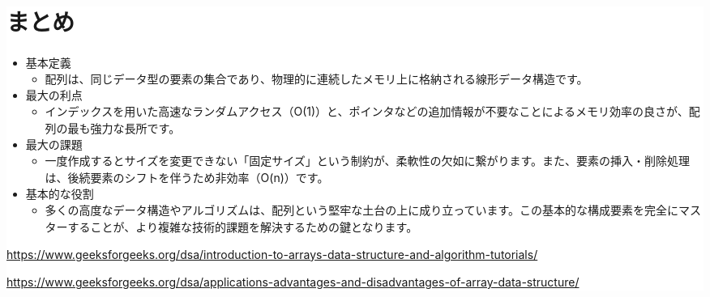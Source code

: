 # まとめ

* 基本定義
  * 配列は、同じデータ型の要素の集合であり、物理的に連続したメモリ上に格納される線形データ構造です。
* 最大の利点
  * インデックスを用いた高速なランダムアクセス（O(1)）と、ポインタなどの追加情報が不要なことによるメモリ効率の良さが、配列の最も強力な長所です。
* 最大の課題
  * 一度作成するとサイズを変更できない「固定サイズ」という制約が、柔軟性の欠如に繋がります。また、要素の挿入・削除処理は、後続要素のシフトを伴うため非効率（O(n)）です。
* 基本的な役割
  * 多くの高度なデータ構造やアルゴリズムは、配列という堅牢な土台の上に成り立っています。この基本的な構成要素を完全にマスターすることが、より複雑な技術的課題を解決するための鍵となります。

https://www.geeksforgeeks.org/dsa/introduction-to-arrays-data-structure-and-algorithm-tutorials/

https://www.geeksforgeeks.org/dsa/applications-advantages-and-disadvantages-of-array-data-structure/